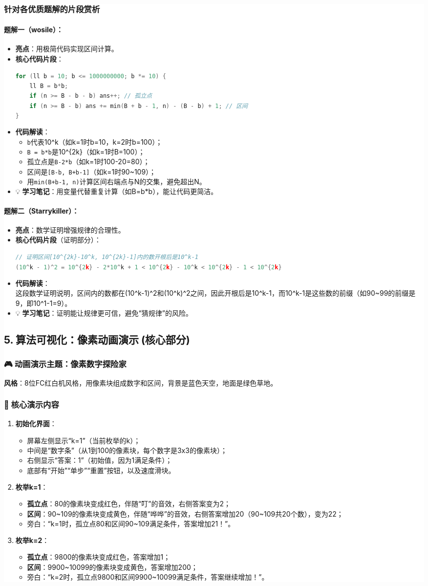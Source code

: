 ### 针对各优质题解的片段赏析  

#### 题解一（wosile）：  
* **亮点**：用极简代码实现区间计算。  
* **核心代码片段**：  
  ```cpp
  for (ll b = 10; b <= 1000000000; b *= 10) {
      ll B = b*b;
      if (n >= B - b - b) ans++; // 孤立点
      if (n >= B - b) ans += min(B + b - 1, n) - (B - b) + 1; // 区间
  }
  ```  
* **代码解读**：  
  - `b`代表10^k（如k=1时b=10，k=2时b=100）；  
  - `B = b*b`是10^{2k}（如k=1时B=100）；  
  - 孤立点是`B-2*b`（如k=1时100-20=80）；  
  - 区间是`[B-b, B+b-1]`（如k=1时90~109）；  
  - 用`min(B+b-1, n)`计算区间右端点与N的交集，避免超出N。  
* 💡 **学习笔记**：用变量代替重复计算（如B=b*b），能让代码更简洁。  

#### 题解二（Starrykiller）：  
* **亮点**：数学证明增强规律的合理性。  
* **核心代码片段**（证明部分）：  
  ```cpp
  // 证明区间[10^{2k}-10^k, 10^{2k}-1]内的数开根后是10^k-1
  (10^k - 1)^2 = 10^{2k} - 2*10^k + 1 < 10^{2k} - 10^k < 10^{2k} - 1 < 10^{2k}
  ```  
* **代码解读**：  
  这段数学证明说明，区间内的数都在(10^k-1)^2和(10^k)^2之间，因此开根后是10^k-1，而10^k-1是这些数的前缀（如90~99的前缀是9，即10^1-1=9）。  
* 💡 **学习笔记**：证明能让规律更可信，避免“猜规律”的风险。  


## 5. 算法可视化：像素动画演示 (核心部分)

### 🎮 动画演示主题：像素数字探险家  
**风格**：8位FC红白机风格，用像素块组成数字和区间，背景是蓝色天空，地面是绿色草地。  

### 📝 核心演示内容  
1. **初始化界面**：  
   - 屏幕左侧显示“k=1”（当前枚举的k）；  
   - 中间是“数字条”（从1到100的像素块，每个数字是3x3的像素块）；  
   - 右侧显示“答案：1”（初始值，因为1满足条件）；  
   - 底部有“开始”“单步”“重置”按钮，以及速度滑块。  

2. **枚举k=1**：  
   - **孤立点**：80的像素块变成红色，伴随“叮”的音效，右侧答案变为2；  
   - **区间**：90~109的像素块变成黄色，伴随“哗哗”的音效，右侧答案增加20（90~109共20个数），变为22；  
   - 旁白：“k=1时，孤立点80和区间90~109满足条件，答案增加21！”。  

3. **枚举k=2**：  
   - **孤立点**：9800的像素块变成红色，答案增加1；  
   - **区间**：9900~10099的像素块变成黄色，答案增加200；  
   - 旁白：“k=2时，孤立点9800和区间9900~10099满足条件，答案继续增加！”。  


[problemUrl]: https://atcoder.jp/contests/arc174/tasks/arc174_d